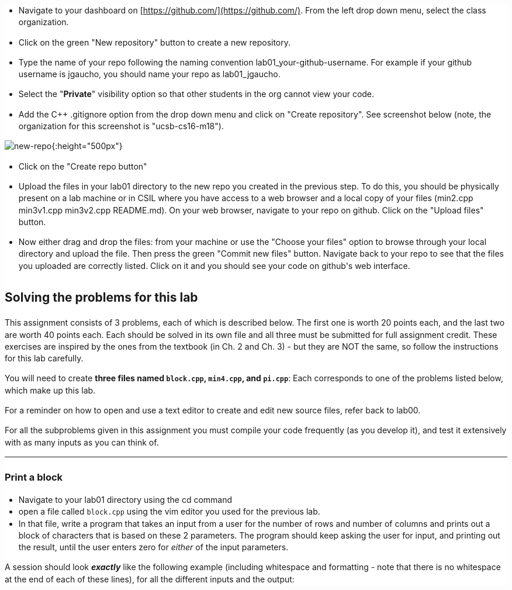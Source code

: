 * Navigate to your dashboard on [https://github.com/](https://github.com/). From the left drop down menu, select the class organization.
* Click on the green "New repository" button to create a new repository.

* Type the name of your repo following the naming convention lab01_your-github-username. For example if your github username is jgaucho, you should name your repo as lab01_jgaucho.

* Select the "<b>Private</b>" visibility option so that other students in the org cannot view your code.

* Add the C++ .gitignore option from the drop down menu and click on "Create repository". See screenshot below (note, the organization for this screenshot is "ucsb-cs16-m18").

![new-repo](/lab/lab01/pic5.png){:height="500px"}

* Click on the "Create repo button"

* Upload the files in your lab01 directory to the new repo you created in the previous step. To do this, you should be physically present on a lab machine or in CSIL where you have access to a web browser and a local copy of your files (min2.cpp  min3v1.cpp  min3v2.cpp README.md). On your web browser, navigate to your repo on github. Click on the "Upload files" button.

* Now either drag and drop the files: from your machine or use the "Choose your files" option to browse through your local directory and upload the file. Then press the green "Commit new files" button. Navigate back to your repo to see that the files you uploaded are correctly listed. Click on it and you should see your code on github's web interface. 

## Solving the problems for this lab<a name="programs"></a>

This assignment consists of 3 problems, each of which is described below. The first one is worth 20 points each, and the last two are worth 40 points each. Each should be solved in its own file and all three must be submitted for full assignment credit. These exercises are inspired by the ones from the textbook (in Ch. 2 and Ch. 3) - but they are NOT the same, so follow the instructions for this lab carefully.

You will need to create <b>three files named `block.cpp`, `min4.cpp`, and `pi.cpp`</b>:
Each corresponds to one of the problems listed below, which make up this lab.

For a reminder on how to open and use a text editor to create and edit new source files, refer back to lab00.

For all the subproblems given in this assignment you must compile your code frequently (as you develop it), and test it extensively with as many inputs as you can think of.

<hr>

### Print a block

* Navigate to your lab01 directory using the cd command
* open a file called `block.cpp` using the vim editor you used for the previous lab.
* In that file, write a program that takes an input from a user for the number of rows and number of columns and prints out a block of characters that is based on these 2 parameters. The program should keep asking the user for input, and printing out the result, until the user enters zero for *either* of the input parameters.

A session should look <b><i>exactly</i></b> like the following example (including whitespace and formatting - note that there is no whitespace at the end of each of these lines), for all the different inputs and the output:
